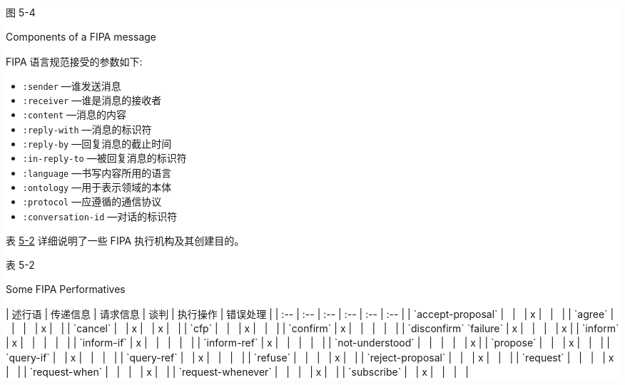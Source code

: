 图 5-4

Components of a FIPA message

FIPA 语言规范接受的参数如下:

*   `:sender` —谁发送消息
*   `:receiver` —谁是消息的接收者
*   `:content` —消息的内容
*   `:reply-with` —消息的标识符
*   `:reply-by` —回复消息的截止时间
*   `:in-reply-to` —被回复消息的标识符
*   `:language` —书写内容所用的语言
*   `:ontology` —用于表示领域的本体
*   `:protocol` —应遵循的通信协议
*   `:conversation-id` —对话的标识符

表 [5-2](#Tab2) 详细说明了一些 FIPA 执行机构及其创建目的。

表 5-2

Some FIPA Performatives

<colgroup><col align="left"> <col align="left"> <col align="left"> <col align="left"> <col align="left"> <col align="left"></colgroup> 
| 述行语 | 传递信息 | 请求信息 | 谈判 | 执行操作 | 错误处理 |
| :-- | :-- | :-- | :-- | :-- | :-- |
| `accept-proposal` |   |   | x |   |   |
| `agree` |   |   |   | x |   |
| `cancel` |   | x |   | x |   |
| `cfp` |   |   | x |   |   |
| `confirm` | x |   |   |   |   |
| `disconfirm` `failure` | x |   |   |   | x |
| `inform` | x |   |   |   |   |
| `inform-if` | x |   |   |   |   |
| `inform-ref` | x |   |   |   |   |
| `not-understood` |   |   |   |   | x |
| `propose` |   |   | x |   |   |
| `query-if` |   | x |   |   |   |
| `query-ref` |   | x |   |   |   |
| `refuse` |   |   |   | x |   |
| `reject-proposal` |   |   | x |   |   |
| `request` |   |   |   | x |   |
| `request-when` |   |   |   | x |   |
| `request-whenever` |   |   |   | x |   |
| `subscribe` |   | x |   |   |   |
